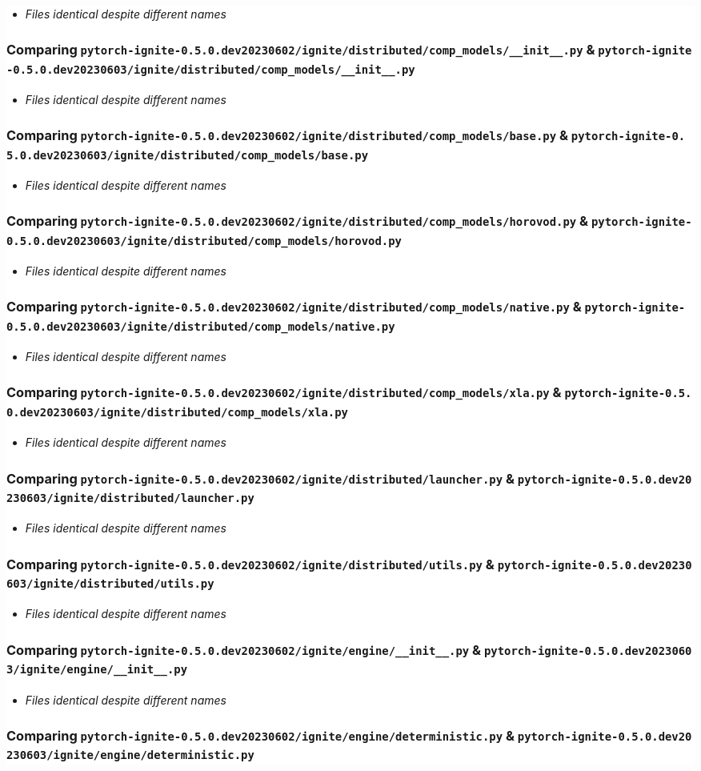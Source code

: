  * *Files identical despite different names*

### Comparing `pytorch-ignite-0.5.0.dev20230602/ignite/distributed/comp_models/__init__.py` & `pytorch-ignite-0.5.0.dev20230603/ignite/distributed/comp_models/__init__.py`

 * *Files identical despite different names*

### Comparing `pytorch-ignite-0.5.0.dev20230602/ignite/distributed/comp_models/base.py` & `pytorch-ignite-0.5.0.dev20230603/ignite/distributed/comp_models/base.py`

 * *Files identical despite different names*

### Comparing `pytorch-ignite-0.5.0.dev20230602/ignite/distributed/comp_models/horovod.py` & `pytorch-ignite-0.5.0.dev20230603/ignite/distributed/comp_models/horovod.py`

 * *Files identical despite different names*

### Comparing `pytorch-ignite-0.5.0.dev20230602/ignite/distributed/comp_models/native.py` & `pytorch-ignite-0.5.0.dev20230603/ignite/distributed/comp_models/native.py`

 * *Files identical despite different names*

### Comparing `pytorch-ignite-0.5.0.dev20230602/ignite/distributed/comp_models/xla.py` & `pytorch-ignite-0.5.0.dev20230603/ignite/distributed/comp_models/xla.py`

 * *Files identical despite different names*

### Comparing `pytorch-ignite-0.5.0.dev20230602/ignite/distributed/launcher.py` & `pytorch-ignite-0.5.0.dev20230603/ignite/distributed/launcher.py`

 * *Files identical despite different names*

### Comparing `pytorch-ignite-0.5.0.dev20230602/ignite/distributed/utils.py` & `pytorch-ignite-0.5.0.dev20230603/ignite/distributed/utils.py`

 * *Files identical despite different names*

### Comparing `pytorch-ignite-0.5.0.dev20230602/ignite/engine/__init__.py` & `pytorch-ignite-0.5.0.dev20230603/ignite/engine/__init__.py`

 * *Files identical despite different names*

### Comparing `pytorch-ignite-0.5.0.dev20230602/ignite/engine/deterministic.py` & `pytorch-ignite-0.5.0.dev20230603/ignite/engine/deterministic.py`
